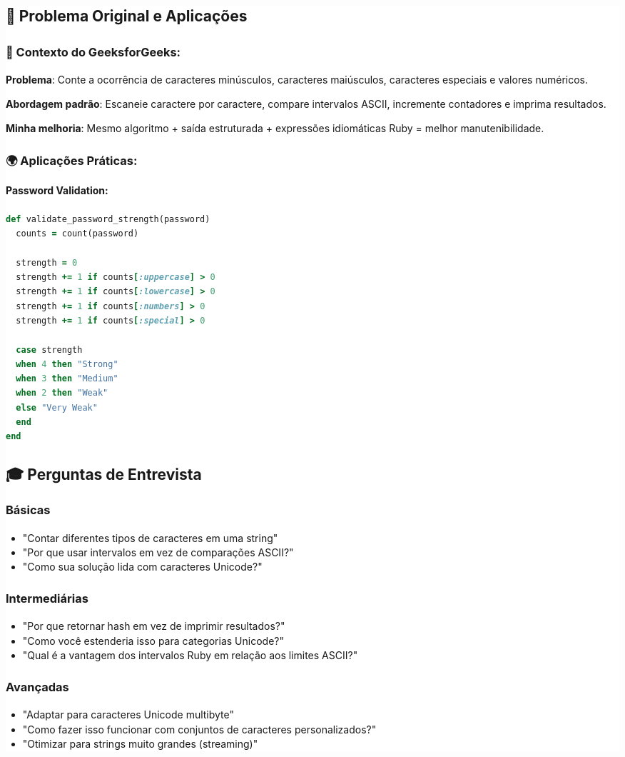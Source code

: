 ## 🚀 Problema Original e Aplicações

### 📜 Contexto do GeeksforGeeks:
**Problema**: Conte a ocorrência de caracteres minúsculos, caracteres maiúsculos, caracteres especiais e valores numéricos.

**Abordagem padrão**: Escaneie caractere por caractere, compare intervalos ASCII, incremente contadores e imprima resultados.

**Minha melhoria**: Mesmo algoritmo + saída estruturada + expressões idiomáticas Ruby = melhor manutenibilidade.

### 🌍 Aplicações Práticas:

#### **Password Validation:**
```ruby
def validate_password_strength(password)
  counts = count(password)
  
  strength = 0
  strength += 1 if counts[:uppercase] > 0
  strength += 1 if counts[:lowercase] > 0
  strength += 1 if counts[:numbers] > 0
  strength += 1 if counts[:special] > 0
  
  case strength
  when 4 then "Strong"
  when 3 then "Medium"  
  when 2 then "Weak"
  else "Very Weak"
  end
end
```

## 🎓 Perguntas de Entrevista

### Básicas 
- "Contar diferentes tipos de caracteres em uma string"
- "Por que usar intervalos em vez de comparações ASCII?"
- "Como sua solução lida com caracteres Unicode?"

### Intermediárias 
- "Por que retornar hash em vez de imprimir resultados?"
- "Como você estenderia isso para categorias Unicode?"  
- "Qual é a vantagem dos intervalos Ruby em relação aos limites ASCII?"

### Avançadas 
- "Adaptar para caracteres Unicode multibyte"
- "Como fazer isso funcionar com conjuntos de caracteres personalizados?"
- "Otimizar para strings muito grandes (streaming)"
